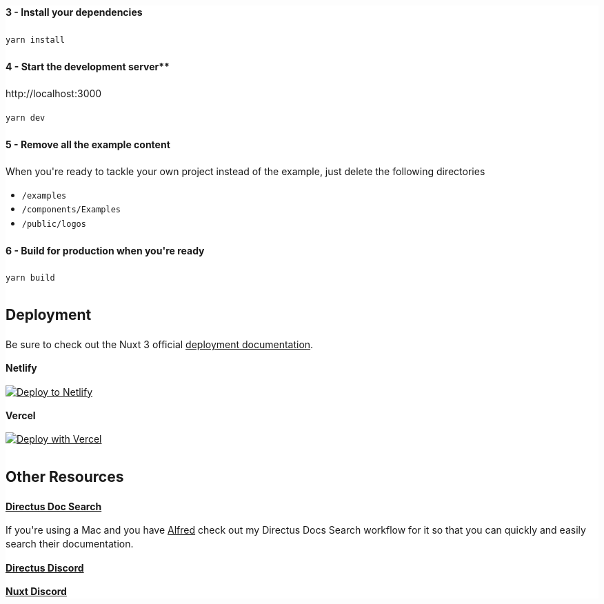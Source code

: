 #### 3 - Install your dependencies

```bash
yarn install
```

#### 4 - Start the development server\*\*

http://localhost:3000

```bash
yarn dev
```

#### 5 - Remove all the example content

When you're ready to tackle your own project instead of the example, just delete the following directories

- `/examples`
- `/components/Examples`
- `/public/logos`

#### 6 - Build for production when you're ready

```bash
yarn build
```

## Deployment

Be sure to check out the Nuxt 3 official [deployment documentation](https://v3.nuxtjs.org/docs/deployment).

**Netlify**

<a href="https://app.netlify.com/start/deploy?repository=https://github.com/bryantgillespie/nuxt3-directus-starter#DIRECTUS_URL=https://youruniqueid.directus.app"><img src="https://www.netlify.com/img/deploy/button.svg" alt="Deploy to Netlify"></a>

**Vercel**

<a href="https://vercel.com/new/clone?repository-url=https%3A%2F%2Fgithub.com%2Fbryantgillespie%2Fnuxt3-directus-starter%2F&env=DIRECTUS_URL&demo-title=Directus%20Nuxt%203%20Starter%20&demo-description=Nuxt%203%20starter%20for%20Directus%20with%20Tailwind%20CSS%20and%20lots%20of%20other%20goodies&demo-url=https%3A%2F%2Fdirectus-nuxt3-starter.netlify.app%2F&demo-image=https%3A%2F%2F4bgd2mtg.directus.app%2Fassets%2F0d374f4a-9111-4b4f-90d0-cff45a92a784"><img src="https://vercel.com/button" alt="Deploy with Vercel"/></a>

## Other Resources

[**Directus Doc Search**](https://github.com/bryantgillespie/alfred-directus-docs)

If you're using a Mac and you have [Alfred](https://www.alfredapp.com/) check out my Directus Docs Search workflow for it so that you can quickly and easily search their documentation.

[**Directus Discord**](https://discord.com/invite/directus)

[**Nuxt Discord**](https://discord.com/invite/ps2h6QT)
